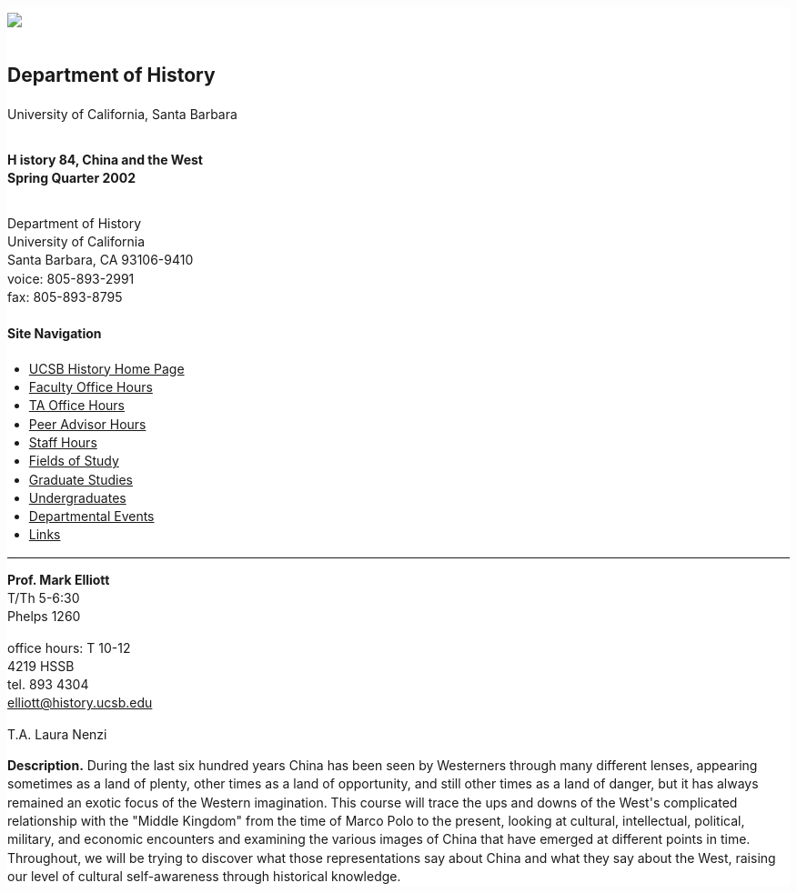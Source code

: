 ## ![](../../webaccesssymbol.gif)

## Department of History  
University of California, Santa Barbara  

##

**H istory 84, China and the West  
Spring Quarter 2002**

##  

Department of History  
University of California  
Santa Barbara, CA 93106-9410  
voice: 805-893-2991  
fax: 805-893-8795

#### Site Navigation

  * [UCSB History Home Page](http://www.history.ucsb.edu)
  * [Faculty Office Hours](../../facultyhours-txt.htm)
  * [TA Office Hours](../../graduatehours-txt.htm)
  * [Peer Advisor Hours](../../advising-txt.htm)
  * [Staff Hours](../../deptinfo-txt.htm)
  * [Fields of Study](../../fields/programs-txt.htm)
  * [Graduate Studies](../../grads/index-txt.htm)
  * [Undergraduates](../../ugrads/index-txt.htm)
  * [Departmental Events](../../events-txt.htm)
  * [Links](../../links-txt.htm)

* * *



**Prof. Mark Elliott**  
T/Th 5-6:30  
Phelps 1260

office hours: T 10-12  
4219 HSSB  
tel. 893 4304  
elliott@history.ucsb.edu

T.A. Laura Nenzi

**Description.** During the last six hundred years China has been seen by
Westerners through many different lenses, appearing sometimes as a land of
plenty, other times as a land of opportunity, and still other times as a land
of danger, but it has always remained an exotic focus of the Western
imagination. This course will trace the ups and downs of the West's
complicated relationship with the  "Middle Kingdom" from the time of Marco
Polo to the present, looking at cultural, intellectual, political, military,
and economic encounters and examining the various images of China that have
emerged at different points in time. Throughout, we will be trying to discover
what those representations say about China and what they say about the West,
raising our level of cultural self-awareness through historical knowledge.

